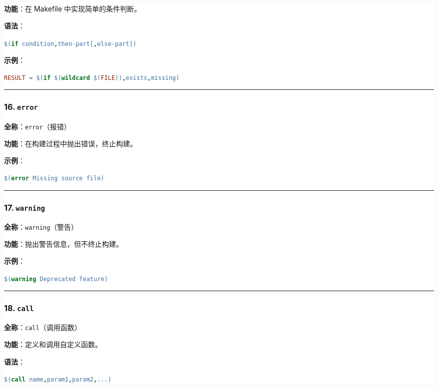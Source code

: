 **功能**：在 Makefile 中实现简单的条件判断。

**语法**：

```makefile
$(if condition,then-part[,else-part])

```

**示例**：

```makefile
RESULT = $(if $(wildcard $(FILE)),exists,missing)

```

---

### **16. `error`**

**全称**：`error`（报错）

**功能**：在构建过程中抛出错误，终止构建。

**示例**：

```makefile
$(error Missing source file)

```

---

### **17. `warning`**

**全称**：`warning`（警告）

**功能**：抛出警告信息，但不终止构建。

**示例**：

```makefile
$(warning Deprecated feature)

```

---

### **18. `call`**

**全称**：`call`（调用函数）

**功能**：定义和调用自定义函数。

**语法**：

```makefile
$(call name,param1,param2,...)

```
